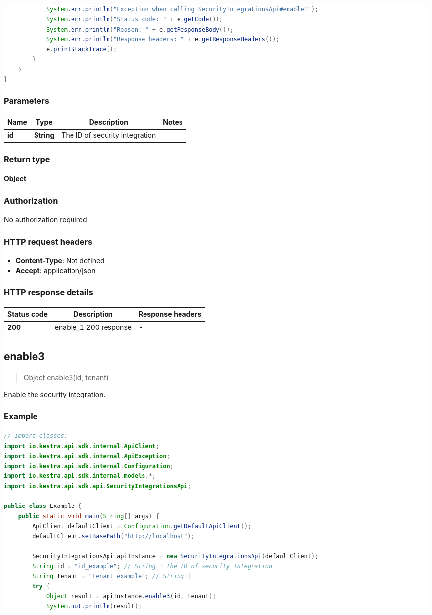 ```java
            System.err.println("Exception when calling SecurityIntegrationsApi#enable1");
            System.err.println("Status code: " + e.getCode());
            System.err.println("Reason: " + e.getResponseBody());
            System.err.println("Response headers: " + e.getResponseHeaders());
            e.printStackTrace();
        }
    }
}
```

### Parameters


| Name | Type | Description  | Notes |
|------------- | ------------- | ------------- | -------------|
| **id** | **String**| The ID of security integration | |

### Return type

**Object**

### Authorization

No authorization required

### HTTP request headers

- **Content-Type**: Not defined
- **Accept**: application/json


### HTTP response details
| Status code | Description | Response headers |
|-------------|-------------|------------------|
| **200** | enable_1 200 response |  -  |


## enable3

> Object enable3(id, tenant)

Enable the security integration.

### Example

```java
// Import classes:
import io.kestra.api.sdk.internal.ApiClient;
import io.kestra.api.sdk.internal.ApiException;
import io.kestra.api.sdk.internal.Configuration;
import io.kestra.api.sdk.internal.models.*;
import io.kestra.api.sdk.api.SecurityIntegrationsApi;

public class Example {
    public static void main(String[] args) {
        ApiClient defaultClient = Configuration.getDefaultApiClient();
        defaultClient.setBasePath("http://localhost");

        SecurityIntegrationsApi apiInstance = new SecurityIntegrationsApi(defaultClient);
        String id = "id_example"; // String | The ID of security integration
        String tenant = "tenant_example"; // String | 
        try {
            Object result = apiInstance.enable3(id, tenant);
            System.out.println(result);
```
